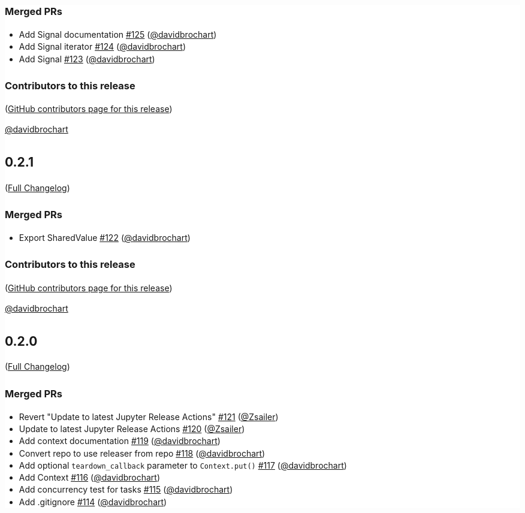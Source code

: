 ### Merged PRs

- Add Signal documentation [#125](https://github.com/jupyter-server/fps/pull/125) ([@davidbrochart](https://github.com/davidbrochart))
- Add Signal iterator [#124](https://github.com/jupyter-server/fps/pull/124) ([@davidbrochart](https://github.com/davidbrochart))
- Add Signal [#123](https://github.com/jupyter-server/fps/pull/123) ([@davidbrochart](https://github.com/davidbrochart))

### Contributors to this release

([GitHub contributors page for this release](https://github.com/jupyter-server/fps/graphs/contributors?from=2025-03-31&to=2025-04-01&type=c))

[@davidbrochart](https://github.com/search?q=repo%3Ajupyter-server%2Ffps+involves%3Adavidbrochart+updated%3A2025-03-31..2025-04-01&type=Issues)

## 0.2.1

([Full Changelog](https://github.com/jupyter-server/fps/compare/v0.2.0...77c09d4d8248dba75841a2d5317bb69f3872d31b))

### Merged PRs

- Export SharedValue [#122](https://github.com/jupyter-server/fps/pull/122) ([@davidbrochart](https://github.com/davidbrochart))

### Contributors to this release

([GitHub contributors page for this release](https://github.com/jupyter-server/fps/graphs/contributors?from=2025-03-26&to=2025-03-31&type=c))

[@davidbrochart](https://github.com/search?q=repo%3Ajupyter-server%2Ffps+involves%3Adavidbrochart+updated%3A2025-03-26..2025-03-31&type=Issues)

## 0.2.0

([Full Changelog](https://github.com/jupyter-server/fps/compare/v0.1.6...f16bd46ed2815b4d618c10b76908581d073ab2b4))

### Merged PRs

- Revert "Update to latest Jupyter Release Actions" [#121](https://github.com/jupyter-server/fps/pull/121) ([@Zsailer](https://github.com/Zsailer))
- Update to latest Jupyter Release Actions [#120](https://github.com/jupyter-server/fps/pull/120) ([@Zsailer](https://github.com/Zsailer))
- Add context documentation [#119](https://github.com/jupyter-server/fps/pull/119) ([@davidbrochart](https://github.com/davidbrochart))
- Convert repo to use releaser from repo [#118](https://github.com/jupyter-server/fps/pull/118) ([@davidbrochart](https://github.com/davidbrochart))
- Add optional `teardown_callback` parameter to `Context.put()` [#117](https://github.com/jupyter-server/fps/pull/117) ([@davidbrochart](https://github.com/davidbrochart))
- Add Context [#116](https://github.com/jupyter-server/fps/pull/116) ([@davidbrochart](https://github.com/davidbrochart))
- Add concurrency test for tasks [#115](https://github.com/jupyter-server/fps/pull/115) ([@davidbrochart](https://github.com/davidbrochart))
- Add .gitignore [#114](https://github.com/jupyter-server/fps/pull/114) ([@davidbrochart](https://github.com/davidbrochart))
